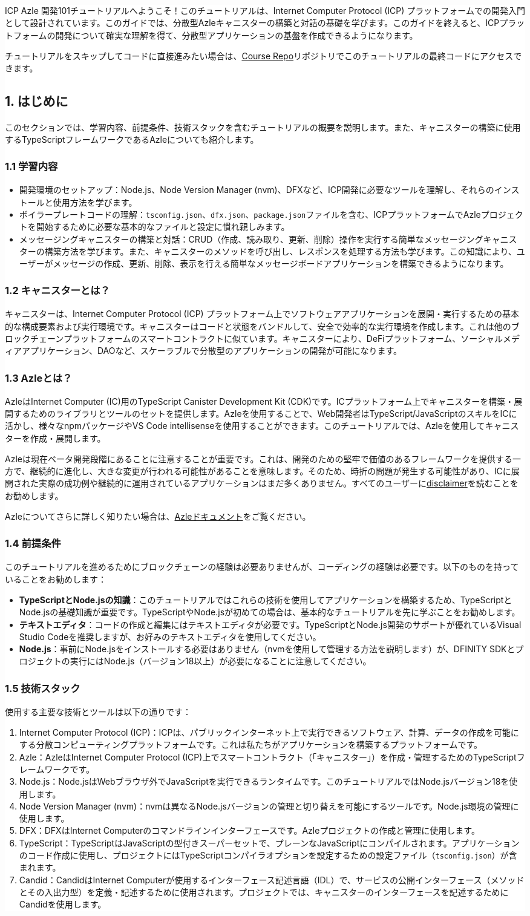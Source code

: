 


ICP Azle 開発101チュートリアルへようこそ！このチュートリアルは、Internet Computer Protocol (ICP) プラットフォームでの開発入門として設計されています。このガイドでは、分散型Azleキャニスターの構築と対話の基礎を学びます。このガイドを終えると、ICPプラットフォームの開発について確実な理解を得て、分散型アプリケーションの基盤を作成できるようになります。

チュートリアルをスキップしてコードに直接進みたい場合は、[Course Repo](https://github.com/dacadeorg/icp-message-board-contract)リポジトリでこのチュートリアルの最終コードにアクセスできます。

## 1. はじめに
このセクションでは、学習内容、前提条件、技術スタックを含むチュートリアルの概要を説明します。また、キャニスターの構築に使用するTypeScriptフレームワークであるAzleについても紹介します。

### 1.1 学習内容
- 開発環境のセットアップ：Node.js、Node Version Manager (nvm)、DFXなど、ICP開発に必要なツールを理解し、それらのインストールと使用方法を学びます。
- ボイラープレートコードの理解：`tsconfig.json`、`dfx.json`、`package.json`ファイルを含む、ICPプラットフォームでAzleプロジェクトを開始するために必要な基本的なファイルと設定に慣れ親しみます。
- メッセージングキャニスターの構築と対話：CRUD（作成、読み取り、更新、削除）操作を実行する簡単なメッセージングキャニスターの構築方法を学びます。また、キャニスターのメソッドを呼び出し、レスポンスを処理する方法も学びます。この知識により、ユーザーがメッセージの作成、更新、削除、表示を行える簡単なメッセージボードアプリケーションを構築できるようになります。

### 1.2 キャニスターとは？
キャニスターは、Internet Computer Protocol (ICP) プラットフォーム上でソフトウェアアプリケーションを展開・実行するための基本的な構成要素および実行環境です。キャニスターはコードと状態をバンドルして、安全で効率的な実行環境を作成します。これは他のブロックチェーンプラットフォームのスマートコントラクトに似ています。キャニスターにより、DeFiプラットフォーム、ソーシャルメディアアプリケーション、DAOなど、スケーラブルで分散型のアプリケーションの開発が可能になります。

### 1.3 Azleとは？
AzleはInternet Computer (IC)用のTypeScript Canister Development Kit (CDK)です。ICプラットフォーム上でキャニスターを構築・展開するためのライブラリとツールのセットを提供します。Azleを使用することで、Web開発者はTypeScript/JavaScriptのスキルをICに活かし、様々なnpmパッケージやVS Code intellisenseを使用することができます。このチュートリアルでは、Azleを使用してキャニスターを作成・展開します。

Azleは現在ベータ開発段階にあることに注意することが重要です。これは、開発のための堅牢で価値のあるフレームワークを提供する一方で、継続的に進化し、大きな変更が行われる可能性があることを意味します。そのため、時折の問題が発生する可能性があり、ICに展開された実際の成功例や継続的に運用されているアプリケーションはまだ多くありません。すべてのユーザーに[disclaimer](https://demergent-labs.github.io/azle/azle.html#disclaimer)を読むことをお勧めします。

Azleについてさらに詳しく知りたい場合は、[Azleドキュメント](https://demergent-labs.github.io/azle/the_azle_book.html)をご覧ください。

### 1.4 前提条件
このチュートリアルを進めるためにブロックチェーンの経験は必要ありませんが、コーディングの経験は必要です。以下のものを持っていることをお勧めします：

- **TypeScriptとNode.jsの知識**：このチュートリアルではこれらの技術を使用してアプリケーションを構築するため、TypeScriptとNode.jsの基礎知識が重要です。TypeScriptやNode.jsが初めての場合は、基本的なチュートリアルを先に学ぶことをお勧めします。
- **テキストエディタ**：コードの作成と編集にはテキストエディタが必要です。TypeScriptとNode.js開発のサポートが優れているVisual Studio Codeを推奨しますが、お好みのテキストエディタを使用してください。
- **Node.js**：事前にNode.jsをインストールする必要はありません（nvmを使用して管理する方法を説明します）が、DFINITY SDKとプロジェクトの実行にはNode.js（バージョン18以上）が必要になることに注意してください。

### 1.5 技術スタック
使用する主要な技術とツールは以下の通りです：

1. Internet Computer Protocol (ICP)：ICPは、パブリックインターネット上で実行できるソフトウェア、計算、データの作成を可能にする分散コンピューティングプラットフォームです。これは私たちがアプリケーションを構築するプラットフォームです。
2. Azle：AzleはInternet Computer Protocol (ICP)上でスマートコントラクト（「キャニスター」）を作成・管理するためのTypeScriptフレームワークです。
3. Node.js：Node.jsはWebブラウザ外でJavaScriptを実行できるランタイムです。このチュートリアルではNode.jsバージョン18を使用します。
4. Node Version Manager (nvm)：nvmは異なるNode.jsバージョンの管理と切り替えを可能にするツールです。Node.js環境の管理に使用します。
5. DFX：DFXはInternet Computerのコマンドラインインターフェースです。Azleプロジェクトの作成と管理に使用します。
6. TypeScript：TypeScriptはJavaScriptの型付きスーパーセットで、プレーンなJavaScriptにコンパイルされます。アプリケーションのコード作成に使用し、プロジェクトにはTypeScriptコンパイラオプションを設定するための設定ファイル（`tsconfig.json`）が含まれます。
7. Candid：CandidはInternet Computerが使用するインターフェース記述言語（IDL）で、サービスの公開インターフェース（メソッドとその入出力型）を定義・記述するために使用されます。プロジェクトでは、キャニスターのインターフェースを記述するためにCandidを使用します。

